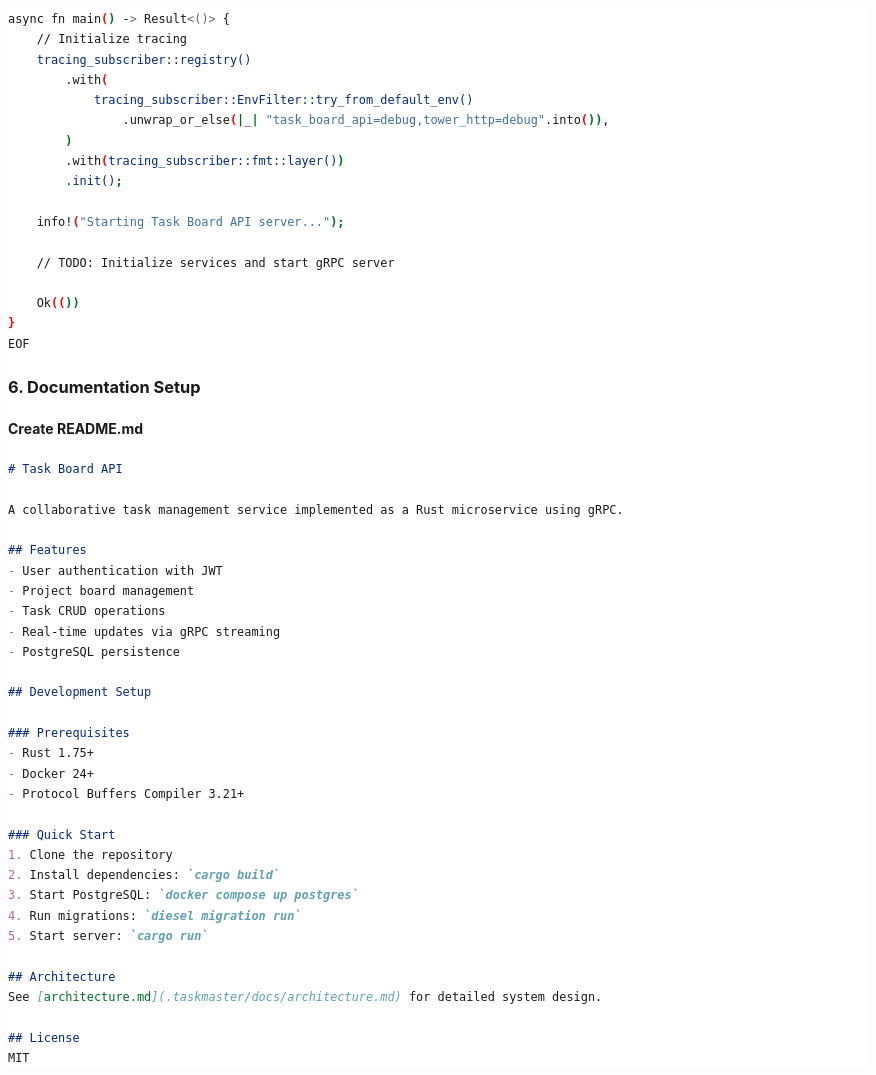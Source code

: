 ```bash
async fn main() -> Result<()> {
    // Initialize tracing
    tracing_subscriber::registry()
        .with(
            tracing_subscriber::EnvFilter::try_from_default_env()
                .unwrap_or_else(|_| "task_board_api=debug,tower_http=debug".into()),
        )
        .with(tracing_subscriber::fmt::layer())
        .init();

    info!("Starting Task Board API server...");

    // TODO: Initialize services and start gRPC server

    Ok(())
}
EOF
```

### 6. Documentation Setup

#### Create README.md
```markdown
# Task Board API

A collaborative task management service implemented as a Rust microservice using gRPC.

## Features
- User authentication with JWT
- Project board management
- Task CRUD operations
- Real-time updates via gRPC streaming
- PostgreSQL persistence

## Development Setup

### Prerequisites
- Rust 1.75+
- Docker 24+
- Protocol Buffers Compiler 3.21+

### Quick Start
1. Clone the repository
2. Install dependencies: `cargo build`
3. Start PostgreSQL: `docker compose up postgres`
4. Run migrations: `diesel migration run`
5. Start server: `cargo run`

## Architecture
See [architecture.md](.taskmaster/docs/architecture.md) for detailed system design.

## License
MIT
```
